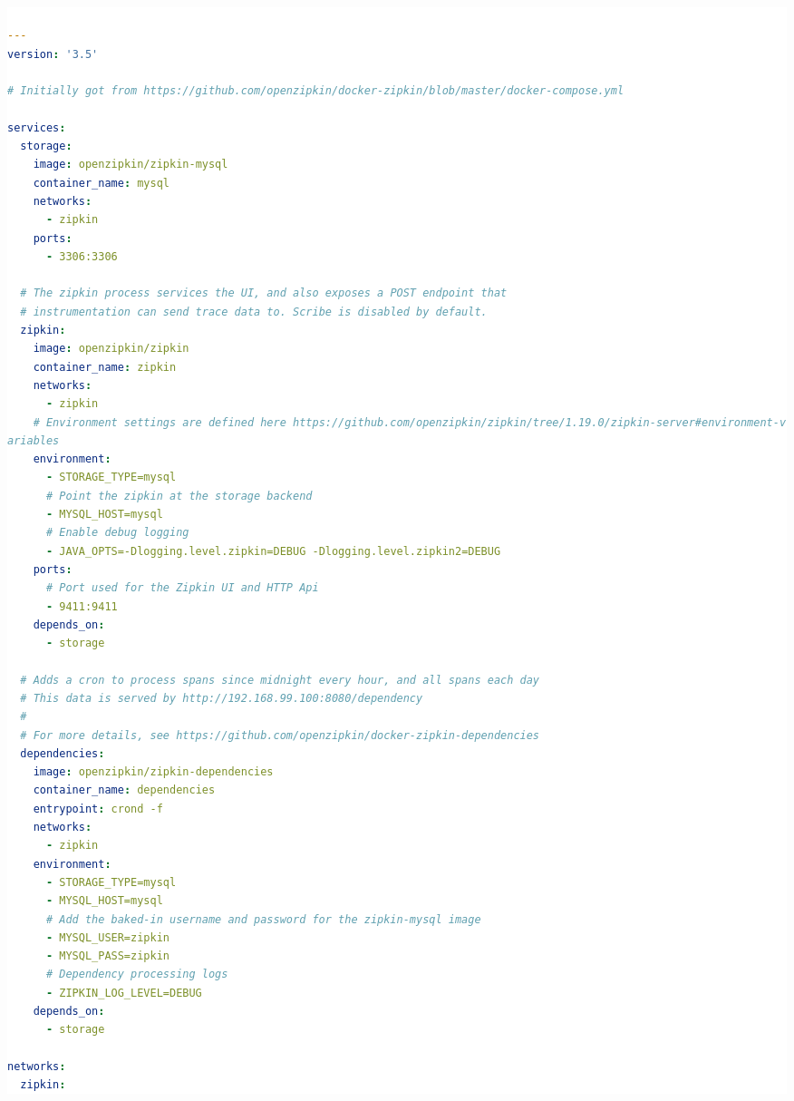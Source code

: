 ```yaml

---
version: '3.5'

# Initially got from https://github.com/openzipkin/docker-zipkin/blob/master/docker-compose.yml

services:
  storage:
    image: openzipkin/zipkin-mysql
    container_name: mysql
    networks:
      - zipkin
    ports:
      - 3306:3306

  # The zipkin process services the UI, and also exposes a POST endpoint that
  # instrumentation can send trace data to. Scribe is disabled by default.
  zipkin:
    image: openzipkin/zipkin
    container_name: zipkin
    networks:
      - zipkin
    # Environment settings are defined here https://github.com/openzipkin/zipkin/tree/1.19.0/zipkin-server#environment-variables
    environment:
      - STORAGE_TYPE=mysql
      # Point the zipkin at the storage backend
      - MYSQL_HOST=mysql
      # Enable debug logging
      - JAVA_OPTS=-Dlogging.level.zipkin=DEBUG -Dlogging.level.zipkin2=DEBUG
    ports:
      # Port used for the Zipkin UI and HTTP Api
      - 9411:9411
    depends_on:
      - storage

  # Adds a cron to process spans since midnight every hour, and all spans each day
  # This data is served by http://192.168.99.100:8080/dependency
  #
  # For more details, see https://github.com/openzipkin/docker-zipkin-dependencies
  dependencies:
    image: openzipkin/zipkin-dependencies
    container_name: dependencies
    entrypoint: crond -f
    networks:
      - zipkin
    environment:
      - STORAGE_TYPE=mysql
      - MYSQL_HOST=mysql
      # Add the baked-in username and password for the zipkin-mysql image
      - MYSQL_USER=zipkin
      - MYSQL_PASS=zipkin
      # Dependency processing logs
      - ZIPKIN_LOG_LEVEL=DEBUG
    depends_on:
      - storage

networks:
  zipkin:
```
